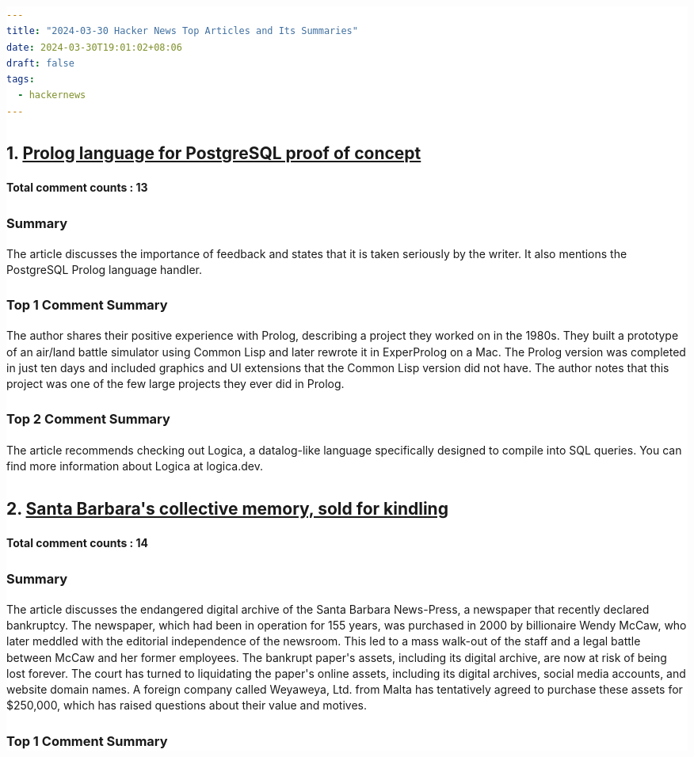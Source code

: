 ```yaml
---
title: "2024-03-30 Hacker News Top Articles and Its Summaries"
date: 2024-03-30T19:01:02+08:06
draft: false
tags:
  - hackernews
---
```


## 1. [Prolog language for PostgreSQL proof of concept](https://news.ycombinator.com/item?id=39873272)

**Total comment counts : 13**

### Summary

 The article discusses the importance of feedback and states that it is taken seriously by the writer. It also mentions the PostgreSQL Prolog language handler.

### Top 1 Comment Summary

 The author shares their positive experience with Prolog, describing a project they worked on in the 1980s. They built a prototype of an air/land battle simulator using Common Lisp and later rewrote it in ExperProlog on a Mac. The Prolog version was completed in just ten days and included graphics and UI extensions that the Common Lisp version did not have. The author notes that this project was one of the few large projects they ever did in Prolog.

### Top 2 Comment Summary

 The article recommends checking out Logica, a datalog-like language specifically designed to compile into SQL queries. You can find more information about Logica at logica.dev.

## 2. [Santa Barbara's collective memory, sold for kindling](https://news.ycombinator.com/item?id=39868630)

**Total comment counts : 14**

### Summary

 The article discusses the endangered digital archive of the Santa Barbara News-Press, a newspaper that recently declared bankruptcy. The newspaper, which had been in operation for 155 years, was purchased in 2000 by billionaire Wendy McCaw, who later meddled with the editorial independence of the newsroom. This led to a mass walk-out of the staff and a legal battle between McCaw and her former employees. The bankrupt paper's assets, including its digital archive, are now at risk of being lost forever. The court has turned to liquidating the paper's online assets, including its digital archives, social media accounts, and website domain names. A foreign company called Weyaweya, Ltd. from Malta has tentatively agreed to purchase these assets for $250,000, which has raised questions about their value and motives.

### Top 1 Comment Summary
